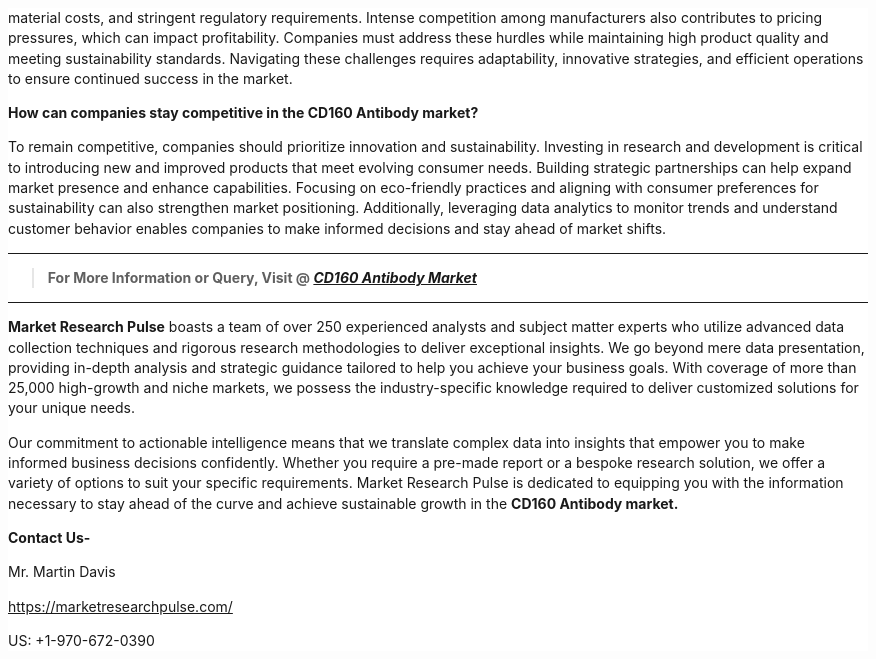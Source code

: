 material costs, and stringent regulatory requirements. Intense competition among manufacturers also contributes to pricing pressures, which can impact profitability. Companies must address these hurdles while maintaining high product quality and meeting sustainability standards. Navigating these challenges requires adaptability, innovative strategies, and efficient operations to ensure continued success in the market.</p><p><strong>How can companies stay competitive in the CD160 Antibody market?</strong></p><p>To remain competitive, companies should prioritize innovation and sustainability. Investing in research and development is critical to introducing new and improved products that meet evolving consumer needs. Building strategic partnerships can help expand market presence and enhance capabilities. Focusing on eco-friendly practices and aligning with consumer preferences for sustainability can also strengthen market positioning. Additionally, leveraging data analytics to monitor trends and understand customer behavior enables companies to make informed decisions and stay ahead of market shifts.</p><hr /><blockquote><p><strong>For More Information or Query, Visit @&nbsp;<em><a href="https://marketresearchpulse.com/report/66581/cd160-antibody-market?utm_source=Linkedin&utm_medium=019">CD160 Antibody Market</a></em></strong></p></blockquote><hr /><p><strong>Market Research Pulse</strong> boasts a team of over 250 experienced analysts and subject matter experts who utilize advanced data collection techniques and rigorous research methodologies to deliver exceptional insights. We go beyond mere data presentation, providing in-depth analysis and strategic guidance tailored to help you achieve your business goals. With coverage of more than 25,000 high-growth and niche markets, we possess the industry-specific knowledge required to deliver customized solutions for your unique needs.</p><p>Our commitment to actionable intelligence means that we translate complex data into insights that empower you to make informed business decisions confidently. Whether you require a pre-made report or a bespoke research solution, we offer a variety of options to suit your specific requirements. Market Research Pulse is dedicated to equipping you with the information necessary to stay ahead of the curve and achieve sustainable growth in the <strong>CD160 Antibody market.</strong></p><p><strong>Contact Us-</strong></p><p>Mr. Martin Davis</p><p>https://marketresearchpulse.com/</p><p>US: +1-970-672-0390</p>